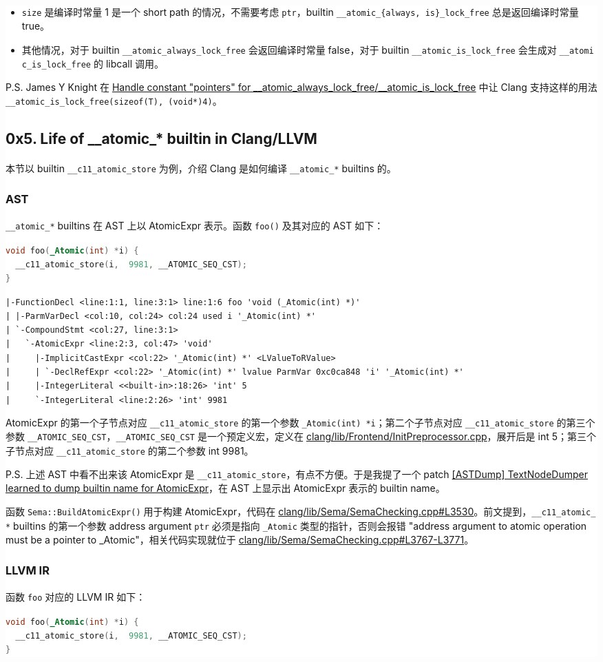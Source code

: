 - `size` 是编译时常量 1 是一个 short path 的情况，不需要考虑 `ptr`，builtin `__atomic_{always, is}_lock_free` 总是返回编译时常量 true。

- 其他情况，对于 builtin `__atomic_always_lock_free` 会返回编译时常量 false，对于 builtin `__atomic_is_lock_free` 会生成对 `__atomic_is_lock_free` 的 libcall 调用。

P.S. James Y Knight 在 [Handle constant "pointers" for __atomic_always_lock_free/__atomic_is_lock_free](https://github.com/llvm/llvm-project/pull/99340) 中让 Clang 支持这样的用法 `__atomic_is_lock_free(sizeof(T), (void*)4)`。

## 0x5. Life of \_\_atomic_* builtin in Clang/LLVM

本节以 builtin `__c11_atomic_store` 为例，介绍 Clang 是如何编译 `__atomic_*` builtins 的。

### AST

`__atomic_*` builtins 在 AST 上以 AtomicExpr 表示。函数 `foo()` 及其对应的 AST 如下：

```C
void foo(_Atomic(int) *i) {
  __c11_atomic_store(i,  9981, __ATOMIC_SEQ_CST);
}
```

```Plain
|-FunctionDecl <line:1:1, line:3:1> line:1:6 foo 'void (_Atomic(int) *)'
| |-ParmVarDecl <col:10, col:24> col:24 used i '_Atomic(int) *'
| `-CompoundStmt <col:27, line:3:1>
|   `-AtomicExpr <line:2:3, col:47> 'void'
|     |-ImplicitCastExpr <col:22> '_Atomic(int) *' <LValueToRValue>
|     | `-DeclRefExpr <col:22> '_Atomic(int) *' lvalue ParmVar 0xc0ca848 'i' '_Atomic(int) *'
|     |-IntegerLiteral <<built-in>:18:26> 'int' 5
|     `-IntegerLiteral <line:2:26> 'int' 9981
```

AtomicExpr 的第一个子节点对应 `__c11_atomic_store` 的第一个参数 `_Atomic(int) *i`；第二个子节点对应 `__c11_atomic_store` 的第三个参数 `__ATOMIC_SEQ_CST`，`__ATOMIC_SEQ_CST` 是一个预定义宏，定义在 [clang/lib/Frontend/InitPreprocessor.cpp](https://github.com/llvm/llvm-project/blob/release/19.x/clang/lib/Frontend/InitPreprocessor.cpp#L893)，展开后是 int 5；第三个子节点对应 `__c11_atomic_store` 的第二个参数 int 9981。

P.S. 上述 AST 中看不出来该 AtomicExpr 是 `__c11_atomic_store`，有点不方便。于是我提了一个 patch [[ASTDump] TextNodeDumper learned to dump builtin name for AtomicExpr](https://github.com/llvm/llvm-project/pull/102748)，在 AST 上显示出 AtomicExpr 表示的 builtin name。

函数 `Sema::BuildAtomicExpr()` 用于构建 AtomicExpr，代码在 [clang/lib/Sema/SemaChecking.cpp#L3530](https://github.com/llvm/llvm-project/blob/release/19.x/clang/lib/Sema/SemaChecking.cpp#L3530)。前文提到，`__c11_atomic_*` builtins 的第一个参数 address argument `ptr` 必须是指向 `_Atomic` 类型的指针，否则会报错 "address argument to atomic operation must be a pointer to _Atomic"，相关代码实现就位于 [clang/lib/Sema/SemaChecking.cpp#L3767-L3771](https://github.com/llvm/llvm-project/blob/release/19.x/clang/lib/Sema/SemaChecking.cpp#L3767-L3771)。

### LLVM IR

函数 `foo` 对应的 LLVM IR 如下：

```C
void foo(_Atomic(int) *i) {
  __c11_atomic_store(i,  9981, __ATOMIC_SEQ_CST);
}
```
